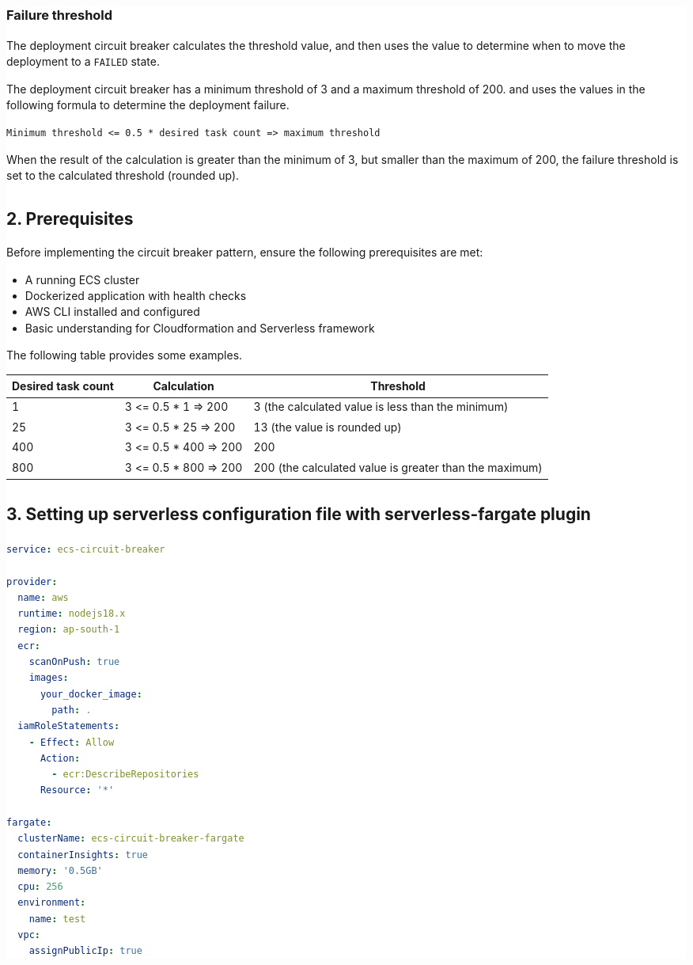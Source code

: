### Failure threshold

The deployment circuit breaker calculates the threshold value, and then uses the value to determine when to move the deployment to a `FAILED` state.

The deployment circuit breaker has a minimum threshold of 3 and a maximum threshold of 200. and uses the values in the following formula to determine the deployment failure.

```
Minimum threshold <= 0.5 * desired task count => maximum threshold
```

When the result of the calculation is greater than the minimum of 3, but smaller than the maximum of 200, the failure threshold is set to the calculated threshold (rounded up).

## 2. Prerequisites

Before implementing the circuit breaker pattern, ensure the following prerequisites are met:

- A running ECS cluster
- Dockerized application with health checks
- AWS CLI installed and configured
- Basic understanding for Cloudformation and Serverless framework

The following table provides some examples.

| Desired task count | Calculation | Threshold |
| --- | --- | --- |
| 1 | 3 <= 0.5 * 1 => 200 | 3 (the calculated value is less than the minimum) |
| 25 | 3 <= 0.5 * 25 => 200 | 13 (the value is rounded up) |
| 400 | 3 <= 0.5 * 400 => 200 | 200 |
| 800 | 3 <= 0.5 * 800 => 200 | 200 (the calculated value is greater than the maximum) |

## 3. Setting up serverless configuration file with serverless-fargate plugin

```yaml
service: ecs-circuit-breaker

provider:
  name: aws
  runtime: nodejs18.x
  region: ap-south-1
  ecr:
    scanOnPush: true
    images:
      your_docker_image:
        path: .
  iamRoleStatements:
    - Effect: Allow
      Action:
        - ecr:DescribeRepositories
      Resource: '*'

fargate:
  clusterName: ecs-circuit-breaker-fargate
  containerInsights: true
  memory: '0.5GB'
  cpu: 256
  environment:
    name: test
  vpc:
    assignPublicIp: true
```